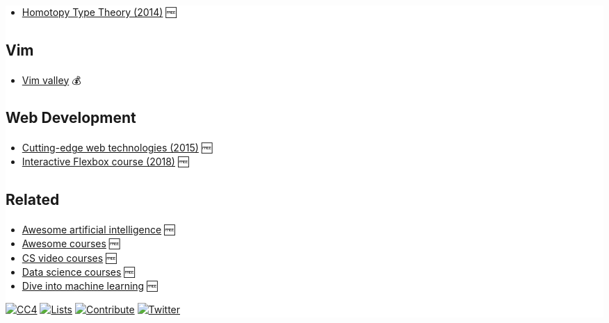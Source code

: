 - [Homotopy Type Theory (2014)](https://www.cs.cmu.edu/%7Erwh/courses/hott/) 🆓

## Vim

- [Vim valley](https://vimvalley.com/) 💰

## Web Development

- [Cutting-edge web technologies (2015)](http://inst.eecs.berkeley.edu/%7Ecs294-101/sp15/) 🆓
- [Interactive Flexbox course (2018)](https://scrimba.com/g/gflexbox) 🆓

## Related

- [Awesome artificial intelligence](https://github.com/owainlewis/awesome-artificial-intelligence) 🆓
- [Awesome courses](https://github.com/prakhar1989/awesome-courses) 🆓
- [CS video courses](https://github.com/Developer-Y/cs-video-courses) 🆓
- [Data science courses](https://github.com/DataScienceSpecialization/courses) 🆓
- [Dive into machine learning](https://github.com/hangtwenty/dive-into-machine-learning) 🆓

[![CC4](https://img.shields.io/badge/license-CC4-0a0a0a.svg?style=flat&colorA=0a0a0a)](https://creativecommons.org/licenses/by/4.0/)
[![Lists](https://img.shields.io/badge/-more%20lists-0a0a0a.svg?style=flat&colorA=0a0a0a)](https://github.com/learn-anything/curated-lists)
[![Contribute](https://img.shields.io/badge/-contribute-0a0a0a.svg?style=flat&colorA=0a0a0a)](contributing.md)
[![Twitter](http://bit.ly/latwitt)](https://twitter.com/learnanything_)

